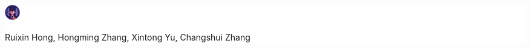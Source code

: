 <a href="https://cloud.tsinghua.edu.cn/f/3608bd001f7a41dca829/?dl=1"><img src="/assets/images/model-badge.png" width="25" height="25"/></a><p>Ruixin Hong, Hongming Zhang, Xintong Yu, Changshui Zhang</p></div>